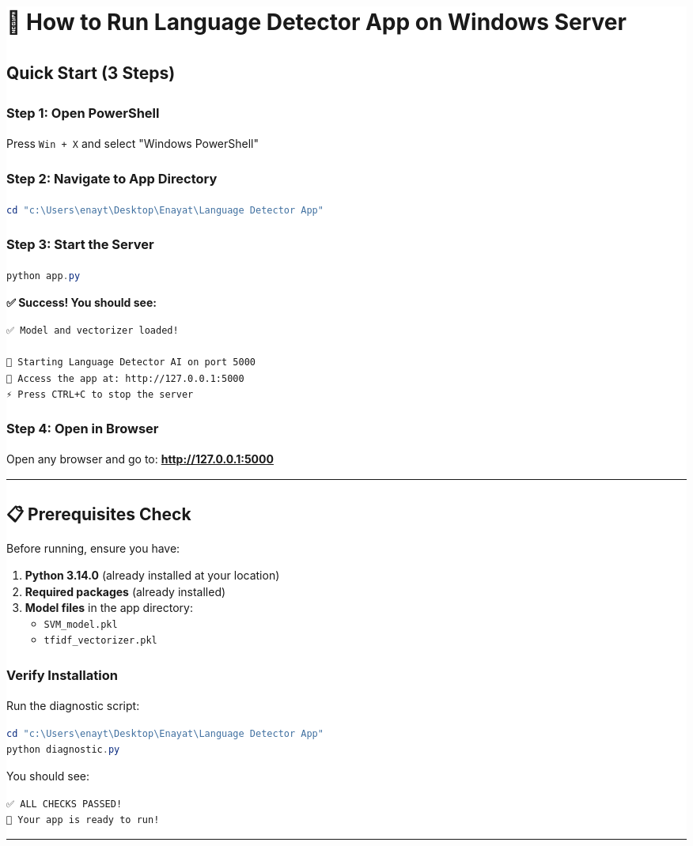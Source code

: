 # 🚀 How to Run Language Detector App on Windows Server

## Quick Start (3 Steps)

### Step 1: Open PowerShell
Press `Win + X` and select "Windows PowerShell"

### Step 2: Navigate to App Directory
```powershell
cd "c:\Users\enayt\Desktop\Enayat\Language Detector App"
```

### Step 3: Start the Server
```powershell
python app.py
```

**✅ Success! You should see:**
```
✅ Model and vectorizer loaded!

🚀 Starting Language Detector AI on port 5000
📍 Access the app at: http://127.0.0.1:5000
⚡ Press CTRL+C to stop the server
```

### Step 4: Open in Browser
Open any browser and go to: **http://127.0.0.1:5000**

---

## 📋 Prerequisites Check

Before running, ensure you have:

1. **Python 3.14.0** (already installed at your location)
2. **Required packages** (already installed)
3. **Model files** in the app directory:
   - `SVM_model.pkl`
   - `tfidf_vectorizer.pkl`

### Verify Installation
Run the diagnostic script:
```powershell
cd "c:\Users\enayt\Desktop\Enayat\Language Detector App"
python diagnostic.py
```

You should see:
```
✅ ALL CHECKS PASSED!
🚀 Your app is ready to run!
```

---